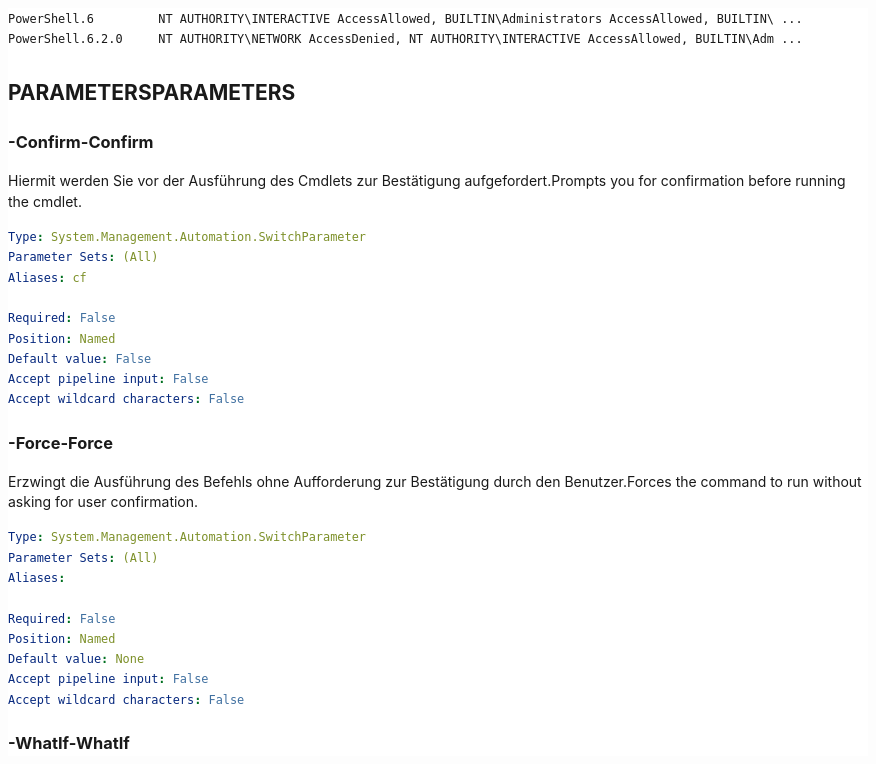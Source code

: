 ```Output
PowerShell.6         NT AUTHORITY\INTERACTIVE AccessAllowed, BUILTIN\Administrators AccessAllowed, BUILTIN\ ...
PowerShell.6.2.0     NT AUTHORITY\NETWORK AccessDenied, NT AUTHORITY\INTERACTIVE AccessAllowed, BUILTIN\Adm ...
```

## <span data-ttu-id="f8d74-185">PARAMETERS</span><span class="sxs-lookup"><span data-stu-id="f8d74-185">PARAMETERS</span></span>

### <span data-ttu-id="f8d74-186">-Confirm</span><span class="sxs-lookup"><span data-stu-id="f8d74-186">-Confirm</span></span>

<span data-ttu-id="f8d74-187">Hiermit werden Sie vor der Ausführung des Cmdlets zur Bestätigung aufgefordert.</span><span class="sxs-lookup"><span data-stu-id="f8d74-187">Prompts you for confirmation before running the cmdlet.</span></span>

```yaml
Type: System.Management.Automation.SwitchParameter
Parameter Sets: (All)
Aliases: cf

Required: False
Position: Named
Default value: False
Accept pipeline input: False
Accept wildcard characters: False
```

### <span data-ttu-id="f8d74-188">-Force</span><span class="sxs-lookup"><span data-stu-id="f8d74-188">-Force</span></span>

<span data-ttu-id="f8d74-189">Erzwingt die Ausführung des Befehls ohne Aufforderung zur Bestätigung durch den Benutzer.</span><span class="sxs-lookup"><span data-stu-id="f8d74-189">Forces the command to run without asking for user confirmation.</span></span>

```yaml
Type: System.Management.Automation.SwitchParameter
Parameter Sets: (All)
Aliases:

Required: False
Position: Named
Default value: None
Accept pipeline input: False
Accept wildcard characters: False
```

### <span data-ttu-id="f8d74-190">-WhatIf</span><span class="sxs-lookup"><span data-stu-id="f8d74-190">-WhatIf</span></span>
